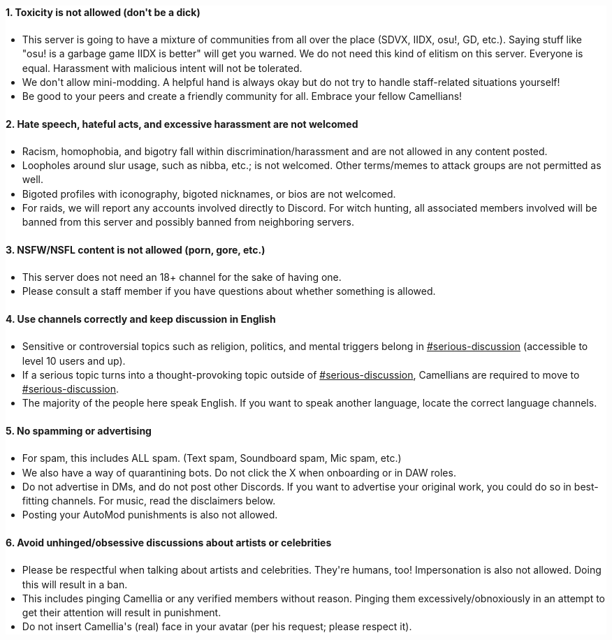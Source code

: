 #### **1.** Toxicity is not allowed (don't be a dick)

- This server is going to have a mixture of communities from all over the place (SDVX, IIDX, osu!, GD, etc.). Saying stuff like "osu! is a garbage game IIDX is better" will get you warned. We do not need this kind of elitism on this server. Everyone is equal. Harassment with malicious intent will not be tolerated.
- We don't allow mini-modding. A helpful hand is always okay but do not try to handle staff-related situations yourself!
- Be good to your peers and create a friendly community for all. Embrace your fellow Camellians!

#### **2.** Hate speech, hateful acts, and excessive harassment are not welcomed

- Racism, homophobia, and bigotry fall within discrimination/harassment and are not allowed in any content posted.
- Loopholes around slur usage, such as nibba, etc.; is not welcomed. Other terms/memes to attack groups are not permitted as well.
- Bigoted profiles with iconography, bigoted nicknames, or bios are not welcomed.
- For raids, we will report any accounts involved directly to Discord. For witch hunting, all associated members involved will be banned from this server and possibly banned from neighboring servers.

#### **3.** NSFW/NSFL content is not allowed (porn, gore, etc.)

- This server does not need an 18+ channel for the sake of having one.
- Please consult a staff member if you have questions about whether something is allowed.

#### **4.** Use channels correctly and keep discussion in English

- Sensitive or controversial topics such as religion, politics, and mental triggers belong in [#serious-discussion](https://discord.com/channels/435720333786480641/1080971258272948265) (accessible to level 10 users and up).
- If a serious topic turns into a thought-provoking topic outside of [#serious-discussion](https://discord.com/channels/435720333786480641/1080971258272948265), Camellians are required to move to ⁠[#serious-discussion](https://discord.com/channels/435720333786480641/1080971258272948265).
- The majority of the people here speak English. If you want to speak another language, locate the correct language channels.

#### **5.** No spamming or advertising

- For spam, this includes ALL spam. (Text spam, Soundboard spam, Mic spam, etc.)
- We also have a way of quarantining bots. Do not click the X when onboarding or in DAW roles.
- Do not advertise in DMs, and do not post other Discords. If you want to advertise your original work, you could do so in best-fitting channels. For music, read the disclaimers below.
- Posting your AutoMod punishments is also not allowed.

#### **6.** Avoid unhinged/obsessive discussions about artists or celebrities

- Please be respectful when talking about artists and celebrities. They're humans, too! Impersonation is also not allowed. Doing this will result in a ban.
- This includes pinging Camellia or any verified members without reason. Pinging them excessively/obnoxiously in an attempt to get their attention will result in punishment.
- Do not insert Camellia's (real) face in your avatar (per his request; please respect it).
